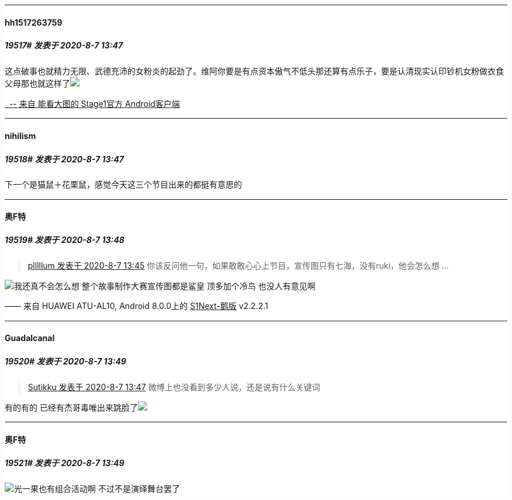 
-----

####  hh1517263759  
##### 19517#       发表于 2020-8-7 13:47


这点破事也就精力无限、武德充沛的女粉炎的起劲了。维阿你要是有点资本傲气不低头那还算有点乐子，要是认清现实认印钞机女粉做衣食父母那也就这样了<img src="https://static.saraba1st.com/image/smiley/face2017/067.png" referrerpolicy="no-referrer">

[  -- 来自 能看大图的 Stage1官方 Android客户端](https://www.coolapk.com/apk/140634)


-----

####  nihilism  
##### 19518#       发表于 2020-8-7 13:47


下一个是猫鼠＋花栗鼠，感觉今天这三个节目出来的都挺有意思的


-----

####  奥F特  
##### 19519#       发表于 2020-8-7 13:48


<blockquote><a href="httphttps://bbs.saraba1st.com/2b/forum.php?mod=redirect&amp;goto=findpost&amp;pid=48348283&amp;ptid=1950425" target="_blank">plllllum 发表于 2020-8-7 13:45</a>
你该反问他一句，如果敢敢心心上节目，宣传图只有七海，没有ruki，他会怎么想 ...</blockquote>
<img src="https://static.saraba1st.com/image/smiley/face2017/067.png" referrerpolicy="no-referrer">我还真不会怎么想 整个故事制作大赛宣传图都是鲨皇 顶多加个冷鸟 也没人有意见啊

—— 来自 HUAWEI ATU-AL10, Android 8.0.0上的 [S1Next-鹅版](https://github.com/ykrank/S1-Next/releases) v2.2.2.1


-----

####  Guadalcanal  
##### 19520#       发表于 2020-8-7 13:49


<blockquote><a href="httphttps://bbs.saraba1st.com/2b/forum.php?mod=redirect&amp;goto=findpost&amp;pid=48348308&amp;ptid=1950425" target="_blank">Sutikku 发表于 2020-8-7 13:47</a>
微博上也没看到多少人说，还是说有什么关键词</blockquote>
有的有的 已经有杰哥毒唯出来跳脸了<img src="https://static.saraba1st.com/image/smiley/face2017/066.png" referrerpolicy="no-referrer">


-----

####  奥F特  
##### 19521#       发表于 2020-8-7 13:49


<img src="https://static.saraba1st.com/image/smiley/face2017/139.png" referrerpolicy="no-referrer">光一果也有组合活动啊 不过不是演绎舞台罢了
